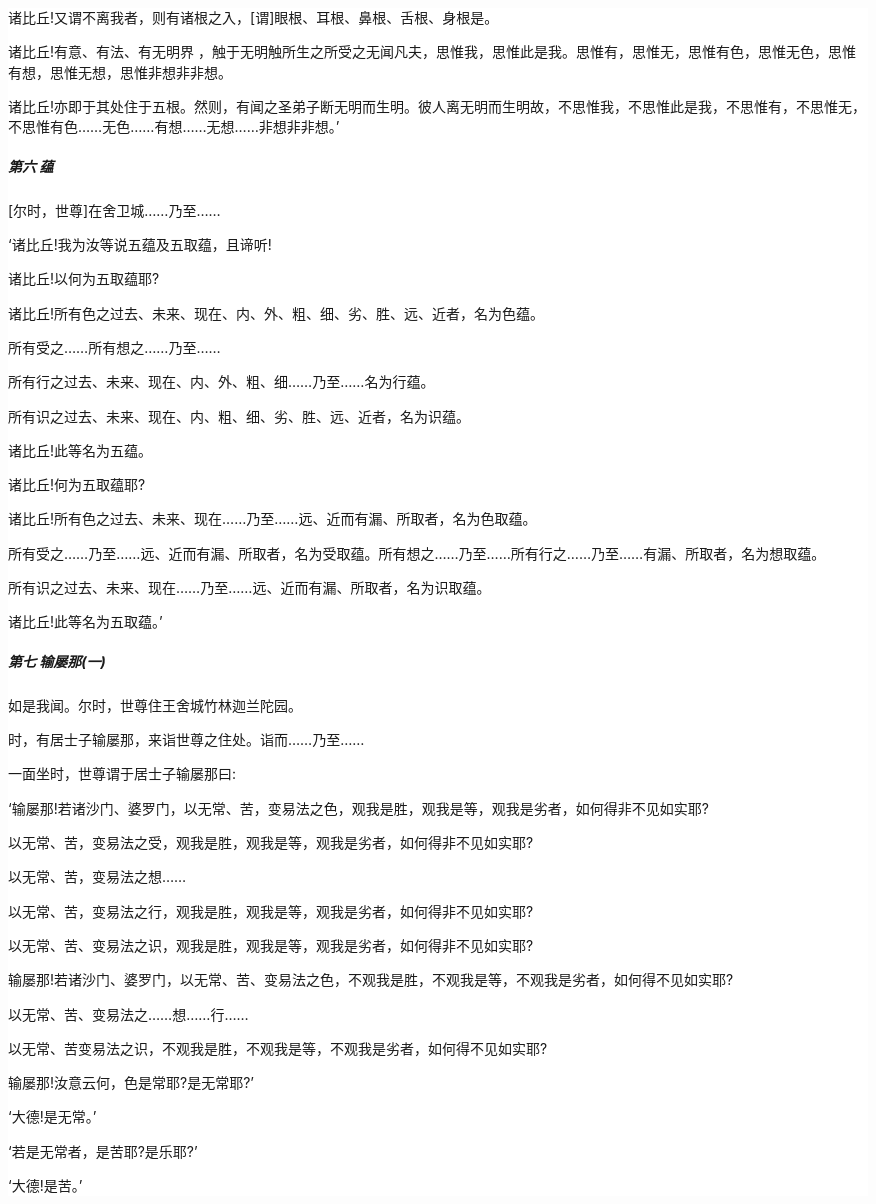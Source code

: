 诸比丘!又谓不离我者，则有诸根之入，[谓]眼根、耳根、鼻根、舌根、身根是。

诸比丘!有意、有法、有无明界 ，触于无明触所生之所受之无闻凡夫，思惟我，思惟此是我。思惟有，思惟无，思惟有色，思惟无色，思惟有想，思惟无想，思惟非想非非想。

诸比丘!亦即于其处住于五根。然则，有闻之圣弟子断无明而生明。彼人离无明而生明故，不思惟我，不思惟此是我，不思惟有，不思惟无，不思惟有色……无色……有想……无想……非想非非想。’

##### 第六 蕴

[尔时，世尊]在舍卫城……乃至……

‘诸比丘!我为汝等说五蕴及五取蕴，且谛听!

诸比丘!以何为五取蕴耶?

诸比丘!所有色之过去、未来、现在、内、外、粗、细、劣、胜、远、近者，名为色蕴。

所有受之……所有想之……乃至……

所有行之过去、未来、现在、内、外、粗、细……乃至……名为行蕴。

所有识之过去、未来、现在、内、粗、细、劣、胜、远、近者，名为识蕴。

诸比丘!此等名为五蕴。

诸比丘!何为五取蕴耶?

诸比丘!所有色之过去、未来、现在……乃至……远、近而有漏、所取者，名为色取蕴。

所有受之……乃至……远、近而有漏、所取者，名为受取蕴。所有想之……乃至……所有行之……乃至……有漏、所取者，名为想取蕴。

所有识之过去、未来、现在……乃至……远、近而有漏、所取者，名为识取蕴。

诸比丘!此等名为五取蕴。’

##### 第七 输屡那(一)

如是我闻。尔时，世尊住王舍城竹林迦兰陀园。

时，有居士子输屡那，来诣世尊之住处。诣而……乃至……

一面坐时，世尊谓于居士子输屡那曰:

‘输屡那!若诸沙门、婆罗门，以无常、苦，变易法之色，观我是胜，观我是等，观我是劣者，如何得非不见如实耶?

以无常、苦，变易法之受，观我是胜，观我是等，观我是劣者，如何得非不见如实耶?

以无常、苦，变易法之想……

以无常、苦，变易法之行，观我是胜，观我是等，观我是劣者，如何得非不见如实耶?

以无常、苦、变易法之识，观我是胜，观我是等，观我是劣者，如何得非不见如实耶?

输屡那!若诸沙门、婆罗门，以无常、苦、变易法之色，不观我是胜，不观我是等，不观我是劣者，如何得不见如实耶?

以无常、苦、变易法之……想……行……

以无常、苦变易法之识，不观我是胜，不观我是等，不观我是劣者，如何得不见如实耶?

输屡那!汝意云何，色是常耶?是无常耶?’

‘大德!是无常。’

‘若是无常者，是苦耶?是乐耶?’

‘大德!是苦。’
